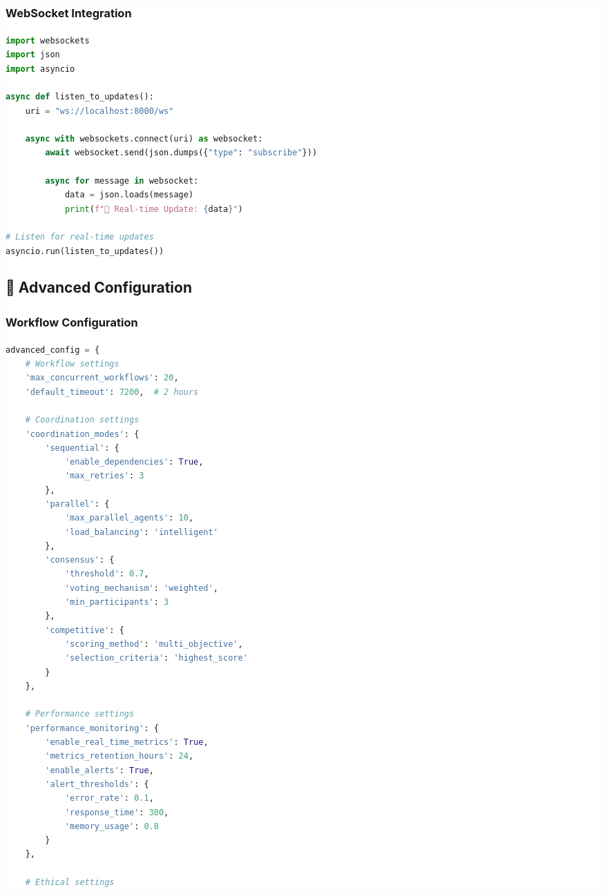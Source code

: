 ### WebSocket Integration
```python
import websockets
import json
import asyncio

async def listen_to_updates():
    uri = "ws://localhost:8000/ws"

    async with websockets.connect(uri) as websocket:
        await websocket.send(json.dumps({"type": "subscribe"}))

        async for message in websocket:
            data = json.loads(message)
            print(f"📡 Real-time Update: {data}")

# Listen for real-time updates
asyncio.run(listen_to_updates())
```

## 🔧 Advanced Configuration

### Workflow Configuration
```python
advanced_config = {
    # Workflow settings
    'max_concurrent_workflows': 20,
    'default_timeout': 7200,  # 2 hours

    # Coordination settings
    'coordination_modes': {
        'sequential': {
            'enable_dependencies': True,
            'max_retries': 3
        },
        'parallel': {
            'max_parallel_agents': 10,
            'load_balancing': 'intelligent'
        },
        'consensus': {
            'threshold': 0.7,
            'voting_mechanism': 'weighted',
            'min_participants': 3
        },
        'competitive': {
            'scoring_method': 'multi_objective',
            'selection_criteria': 'highest_score'
        }
    },

    # Performance settings
    'performance_monitoring': {
        'enable_real_time_metrics': True,
        'metrics_retention_hours': 24,
        'enable_alerts': True,
        'alert_thresholds': {
            'error_rate': 0.1,
            'response_time': 300,
            'memory_usage': 0.8
        }
    },

    # Ethical settings
```